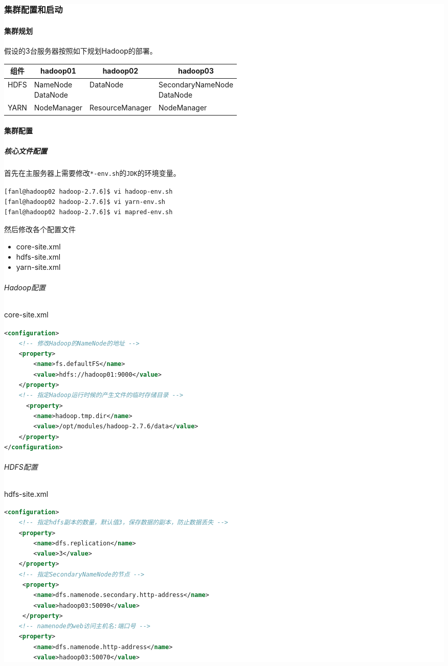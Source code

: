 ### 集群配置和启动

#### 集群规划

假设的3台服务器按照如下规划Hadoop的部署。

| 组件 | hadoop01             | hadoop02        | hadoop03                       |
| ---- | -------------------- | --------------- | ------------------------------ |
| HDFS | NameNode<br>DataNode | DataNode        | SecondaryNameNode<br/>DataNode |
| YARN | NodeManager          | ResourceManager | NodeManager                    |

#### 集群配置

##### 核心文件配置

首先在主服务器上需要修改`*-env.sh`的`JDK`的环境变量。

```bash
[fanl@hadoop02 hadoop-2.7.6]$ vi hadoop-env.sh
[fanl@hadoop02 hadoop-2.7.6]$ vi yarn-env.sh
[fanl@hadoop02 hadoop-2.7.6]$ vi mapred-env.sh
```

然后修改各个配置文件

- core-site.xml
- hdfs-site.xml
- yarn-site.xml

###### Hadoop配置

core-site.xml

```xml
<configuration>
    <!-- 修改Hadoop的NameNode的地址 -->
    <property>
        <name>fs.defaultFS</name>
        <value>hdfs://hadoop01:9000</value>
    </property>
    <!-- 指定Hadoop运行时候的产生文件的临时存储目录 -->
      <property>
        <name>hadoop.tmp.dir</name>
        <value>/opt/modules/hadoop-2.7.6/data</value>
    </property>
</configuration>
```

###### HDFS配置

hdfs-site.xml

```xml
<configuration>
    <!-- 指定hdfs副本的数量，默认值3，保存数据的副本，防止数据丢失 -->
    <property>
        <name>dfs.replication</name>
        <value>3</value>
    </property>
    <!-- 指定SecondaryNameNode的节点 -->
     <property>
        <name>dfs.namenode.secondary.http-address</name>
        <value>hadoop03:50090</value>
     </property>
    <!-- namenode的web访问主机名:端口号 -->
    <property>
        <name>dfs.namenode.http-address</name>
        <value>hadoop03:50070</value>
```